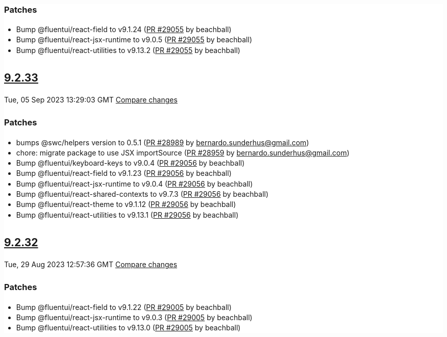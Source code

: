 ### Patches

- Bump @fluentui/react-field to v9.1.24 ([PR #29055](https://github.com/microsoft/fluentui/pull/29055) by beachball)
- Bump @fluentui/react-jsx-runtime to v9.0.5 ([PR #29055](https://github.com/microsoft/fluentui/pull/29055) by beachball)
- Bump @fluentui/react-utilities to v9.13.2 ([PR #29055](https://github.com/microsoft/fluentui/pull/29055) by beachball)

## [9.2.33](https://github.com/microsoft/fluentui/tree/@fluentui/react-spinbutton_v9.2.33)

Tue, 05 Sep 2023 13:29:03 GMT 
[Compare changes](https://github.com/microsoft/fluentui/compare/@fluentui/react-spinbutton_v9.2.32..@fluentui/react-spinbutton_v9.2.33)

### Patches

- bumps @swc/helpers version to 0.5.1 ([PR #28989](https://github.com/microsoft/fluentui/pull/28989) by bernardo.sunderhus@gmail.com)
- chore: migrate package to use JSX importSource ([PR #28959](https://github.com/microsoft/fluentui/pull/28959) by bernardo.sunderhus@gmail.com)
- Bump @fluentui/keyboard-keys to v9.0.4 ([PR #29056](https://github.com/microsoft/fluentui/pull/29056) by beachball)
- Bump @fluentui/react-field to v9.1.23 ([PR #29056](https://github.com/microsoft/fluentui/pull/29056) by beachball)
- Bump @fluentui/react-jsx-runtime to v9.0.4 ([PR #29056](https://github.com/microsoft/fluentui/pull/29056) by beachball)
- Bump @fluentui/react-shared-contexts to v9.7.3 ([PR #29056](https://github.com/microsoft/fluentui/pull/29056) by beachball)
- Bump @fluentui/react-theme to v9.1.12 ([PR #29056](https://github.com/microsoft/fluentui/pull/29056) by beachball)
- Bump @fluentui/react-utilities to v9.13.1 ([PR #29056](https://github.com/microsoft/fluentui/pull/29056) by beachball)

## [9.2.32](https://github.com/microsoft/fluentui/tree/@fluentui/react-spinbutton_v9.2.32)

Tue, 29 Aug 2023 12:57:36 GMT 
[Compare changes](https://github.com/microsoft/fluentui/compare/@fluentui/react-spinbutton_v9.2.31..@fluentui/react-spinbutton_v9.2.32)

### Patches

- Bump @fluentui/react-field to v9.1.22 ([PR #29005](https://github.com/microsoft/fluentui/pull/29005) by beachball)
- Bump @fluentui/react-jsx-runtime to v9.0.3 ([PR #29005](https://github.com/microsoft/fluentui/pull/29005) by beachball)
- Bump @fluentui/react-utilities to v9.13.0 ([PR #29005](https://github.com/microsoft/fluentui/pull/29005) by beachball)
